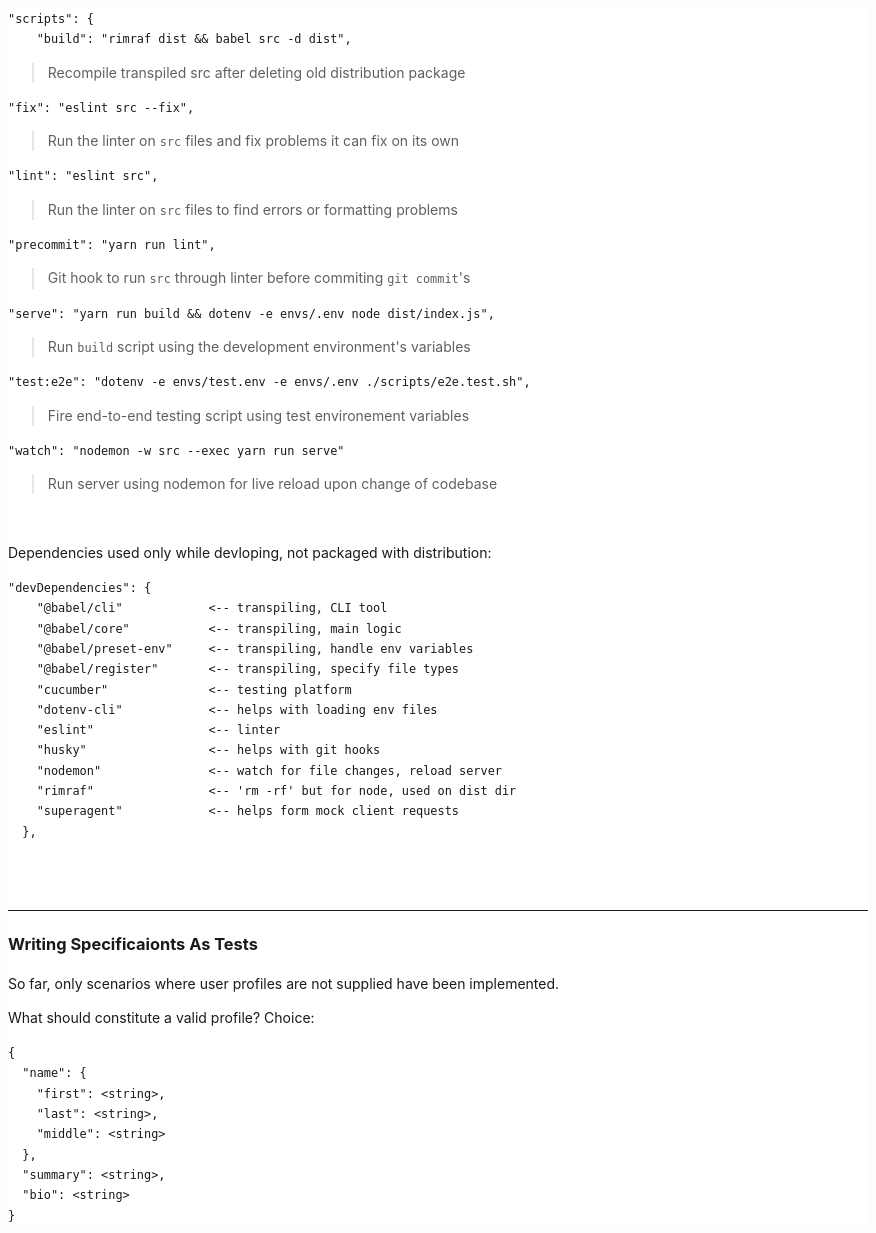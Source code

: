     "scripts": {
        "build": "rimraf dist && babel src -d dist",
> Recompile transpiled src after deleting old distribution package

    "fix": "eslint src --fix",
> Run the linter on `src` files and fix problems it can fix on its own

    "lint": "eslint src",
> Run the linter on `src` files to find errors or formatting problems

    "precommit": "yarn run lint",
> Git hook to run `src` through linter before commiting `git commit`'s

    "serve": "yarn run build && dotenv -e envs/.env node dist/index.js",
> Run `build` script using the development environment's variables

    "test:e2e": "dotenv -e envs/test.env -e envs/.env ./scripts/e2e.test.sh",
> Fire end-to-end testing script using test environement variables

    "watch": "nodemon -w src --exec yarn run serve"
> Run server using nodemon for live reload upon change of codebase

<br>


Dependencies used only while devloping, not packaged with distribution:

    "devDependencies": {
        "@babel/cli"            <-- transpiling, CLI tool
        "@babel/core"           <-- transpiling, main logic
        "@babel/preset-env"     <-- transpiling, handle env variables
        "@babel/register"       <-- transpiling, specify file types
        "cucumber"              <-- testing platform
        "dotenv-cli"            <-- helps with loading env files
        "eslint"                <-- linter
        "husky"                 <-- helps with git hooks
        "nodemon"               <-- watch for file changes, reload server
        "rimraf"                <-- 'rm -rf' but for node, used on dist dir
        "superagent"            <-- helps form mock client requests
      },

<br><br>



--------------------------------------------------------------------------------
### Writing Specificaionts As Tests

So far, only scenarios where user profiles are not supplied have been implemented.

What should constitute a valid profile? Choice:

```
{
  "name": {
    "first": <string>,
    "last": <string>,
    "middle": <string>
  },
  "summary": <string>,
  "bio": <string>
}
```
